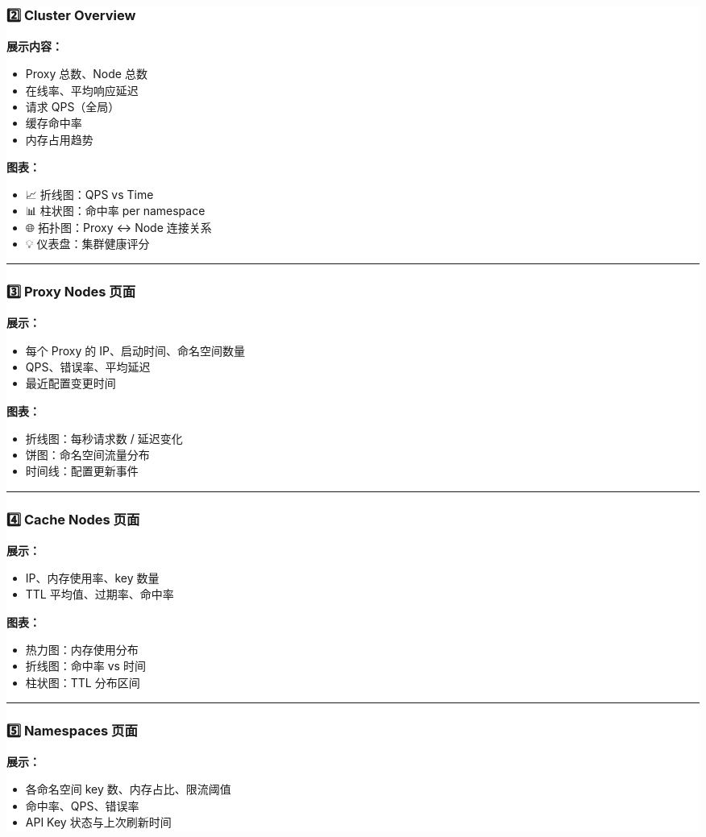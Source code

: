 
### 2️⃣ Cluster Overview

**展示内容：**

* Proxy 总数、Node 总数
* 在线率、平均响应延迟
* 请求 QPS（全局）
* 缓存命中率
* 内存占用趋势

**图表：**

* 📈 折线图：QPS vs Time
* 📊 柱状图：命中率 per namespace
* 🌐 拓扑图：Proxy ↔ Node 连接关系
* 💡 仪表盘：集群健康评分

---

### 3️⃣ Proxy Nodes 页面

**展示：**

* 每个 Proxy 的 IP、启动时间、命名空间数量
* QPS、错误率、平均延迟
* 最近配置变更时间

**图表：**

* 折线图：每秒请求数 / 延迟变化
* 饼图：命名空间流量分布
* 时间线：配置更新事件

---

### 4️⃣ Cache Nodes 页面

**展示：**

* IP、内存使用率、key 数量
* TTL 平均值、过期率、命中率

**图表：**

* 热力图：内存使用分布
* 折线图：命中率 vs 时间
* 柱状图：TTL 分布区间

---

### 5️⃣ Namespaces 页面

**展示：**

* 各命名空间 key 数、内存占比、限流阈值
* 命中率、QPS、错误率
* API Key 状态与上次刷新时间
